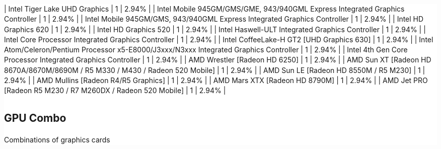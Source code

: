 | Intel Tiger Lake UHD Graphics                                                            | 1         | 2.94%   |
| Intel Mobile 945GM/GMS/GME, 943/940GML Express Integrated Graphics Controller            | 1         | 2.94%   |
| Intel Mobile 945GM/GMS, 943/940GML Express Integrated Graphics Controller                | 1         | 2.94%   |
| Intel HD Graphics 620                                                                    | 1         | 2.94%   |
| Intel HD Graphics 520                                                                    | 1         | 2.94%   |
| Intel Haswell-ULT Integrated Graphics Controller                                         | 1         | 2.94%   |
| Intel Core Processor Integrated Graphics Controller                                      | 1         | 2.94%   |
| Intel CoffeeLake-H GT2 [UHD Graphics 630]                                                | 1         | 2.94%   |
| Intel Atom/Celeron/Pentium Processor x5-E8000/J3xxx/N3xxx Integrated Graphics Controller | 1         | 2.94%   |
| Intel 4th Gen Core Processor Integrated Graphics Controller                              | 1         | 2.94%   |
| AMD Wrestler [Radeon HD 6250]                                                            | 1         | 2.94%   |
| AMD Sun XT [Radeon HD 8670A/8670M/8690M / R5 M330 / M430 / Radeon 520 Mobile]            | 1         | 2.94%   |
| AMD Sun LE [Radeon HD 8550M / R5 M230]                                                   | 1         | 2.94%   |
| AMD Mullins [Radeon R4/R5 Graphics]                                                      | 1         | 2.94%   |
| AMD Mars XTX [Radeon HD 8790M]                                                           | 1         | 2.94%   |
| AMD Jet PRO [Radeon R5 M230 / R7 M260DX / Radeon 520 Mobile]                             | 1         | 2.94%   |

GPU Combo
---------

Combinations of graphics cards
